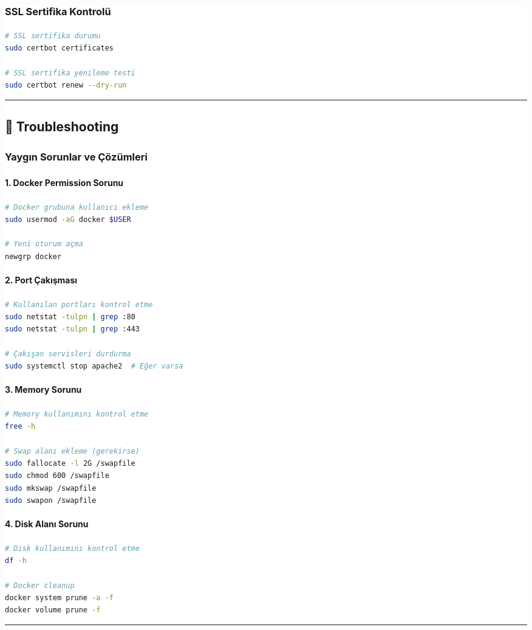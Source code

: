 ### **SSL Sertifika Kontrolü**
```bash
# SSL sertifika durumu
sudo certbot certificates

# SSL sertifika yenileme testi
sudo certbot renew --dry-run
```

---

## 🔧 **Troubleshooting**

### **Yaygın Sorunlar ve Çözümleri**

#### **1. Docker Permission Sorunu**
```bash
# Docker grubuna kullanıcı ekleme
sudo usermod -aG docker $USER

# Yeni oturum açma
newgrp docker
```

#### **2. Port Çakışması**
```bash
# Kullanılan portları kontrol etme
sudo netstat -tulpn | grep :80
sudo netstat -tulpn | grep :443

# Çakışan servisleri durdurma
sudo systemctl stop apache2  # Eğer varsa
```

#### **3. Memory Sorunu**
```bash
# Memory kullanımını kontrol etme
free -h

# Swap alanı ekleme (gerekirse)
sudo fallocate -l 2G /swapfile
sudo chmod 600 /swapfile
sudo mkswap /swapfile
sudo swapon /swapfile
```

#### **4. Disk Alanı Sorunu**
```bash
# Disk kullanımını kontrol etme
df -h

# Docker cleanup
docker system prune -a -f
docker volume prune -f
```

---